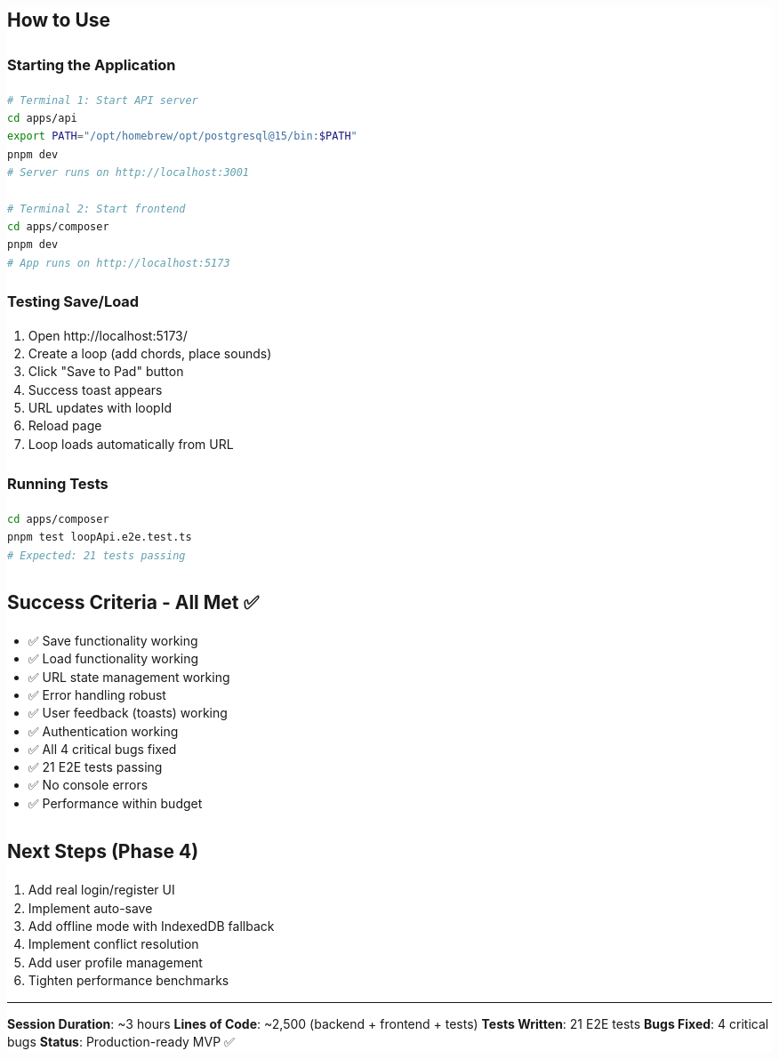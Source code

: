 ## How to Use

### Starting the Application

```bash
# Terminal 1: Start API server
cd apps/api
export PATH="/opt/homebrew/opt/postgresql@15/bin:$PATH"
pnpm dev
# Server runs on http://localhost:3001

# Terminal 2: Start frontend
cd apps/composer
pnpm dev
# App runs on http://localhost:5173
```

### Testing Save/Load

1. Open http://localhost:5173/
2. Create a loop (add chords, place sounds)
3. Click "Save to Pad" button
4. Success toast appears
5. URL updates with loopId
6. Reload page
7. Loop loads automatically from URL

### Running Tests

```bash
cd apps/composer
pnpm test loopApi.e2e.test.ts
# Expected: 21 tests passing
```

## Success Criteria - All Met ✅

- ✅ Save functionality working
- ✅ Load functionality working
- ✅ URL state management working
- ✅ Error handling robust
- ✅ User feedback (toasts) working
- ✅ Authentication working
- ✅ All 4 critical bugs fixed
- ✅ 21 E2E tests passing
- ✅ No console errors
- ✅ Performance within budget

## Next Steps (Phase 4)

1. Add real login/register UI
2. Implement auto-save
3. Add offline mode with IndexedDB fallback
4. Implement conflict resolution
5. Add user profile management
6. Tighten performance benchmarks

---

**Session Duration**: ~3 hours
**Lines of Code**: ~2,500 (backend + frontend + tests)
**Tests Written**: 21 E2E tests
**Bugs Fixed**: 4 critical bugs
**Status**: Production-ready MVP ✅
